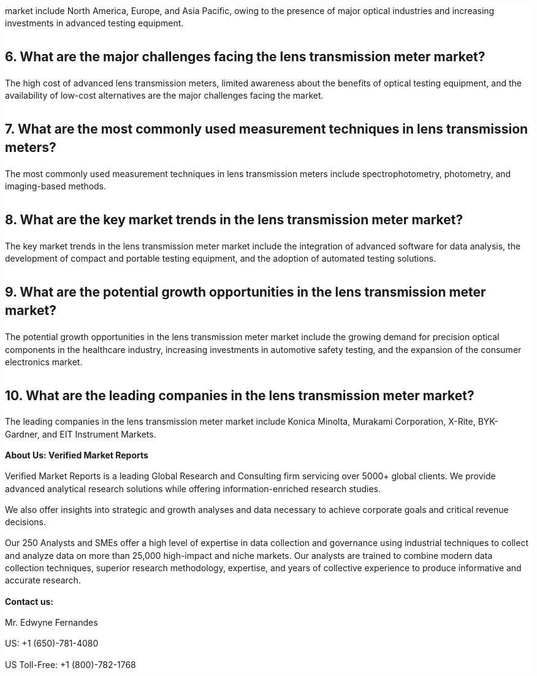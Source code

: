 market include North America, Europe, and Asia Pacific, owing to the presence of major optical industries and increasing investments in advanced testing equipment.</p><h2>6. What are the major challenges facing the lens transmission meter market?</h2><p>The high cost of advanced lens transmission meters, limited awareness about the benefits of optical testing equipment, and the availability of low-cost alternatives are the major challenges facing the market.</p><h2>7. What are the most commonly used measurement techniques in lens transmission meters?</h2><p>The most commonly used measurement techniques in lens transmission meters include spectrophotometry, photometry, and imaging-based methods.</p><h2>8. What are the key market trends in the lens transmission meter market?</h2><p>The key market trends in the lens transmission meter market include the integration of advanced software for data analysis, the development of compact and portable testing equipment, and the adoption of automated testing solutions.</p><h2>9. What are the potential growth opportunities in the lens transmission meter market?</h2><p>The potential growth opportunities in the lens transmission meter market include the growing demand for precision optical components in the healthcare industry, increasing investments in automotive safety testing, and the expansion of the consumer electronics market.</p><h2>10. What are the leading companies in the lens transmission meter market?</h2><p>The leading companies in the lens transmission meter market include Konica Minolta, Murakami Corporation, X-Rite, BYK-Gardner, and EIT Instrument Markets.</p></body></html></h3><p id="" class=""><strong>About Us: Verified Market Reports</strong></p><p id="" class="">Verified Market Reports is a leading Global Research and Consulting firm servicing over 5000+ global clients. We provide advanced analytical research solutions while offering information-enriched research studies.</p><p id="" class="">We also offer insights into strategic and growth analyses and data necessary to achieve corporate goals and critical revenue decisions.</p><p id="" class="">Our 250 Analysts and SMEs offer a high level of expertise in data collection and governance using industrial techniques to collect and analyze data on more than 25,000 high-impact and niche markets. Our analysts are trained to combine modern data collection techniques, superior research methodology, expertise, and years of collective experience to produce informative and accurate research.</p><p id="" class=""><strong>Contact us:</strong></p><p id="" class="">Mr. Edwyne Fernandes</p><p id="" class="">US: +1 (650)-781-4080</p><p id="" class="">US Toll-Free: +1 (800)-782-1768</p>

